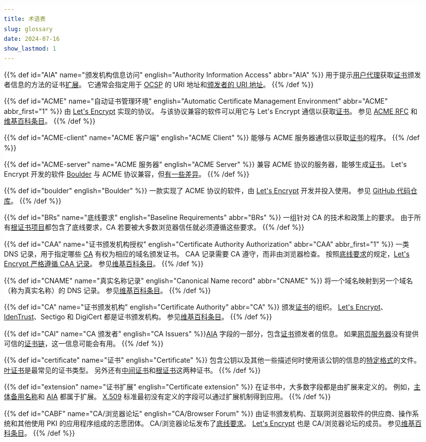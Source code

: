 ```yaml
---
title: 术语表
slug: glossary
date: 2024-07-16
show_lastmod: 1
---
```





{{% def id="AIA" name="颁发机构信息访问" english="Authority Information Access" abbr="AIA" %}} 用于提示[用户代理](#def-user-agent)获取[证书](#def-certificate)颁发者信息的方法的证书[扩展](#def-extension)。 它通常会指定用于 [OCSP](#def-OCSP) 的 URI 地址和[颁发者的 URI 地址](#def-CAI)。  {{% /def %}}

{{% def id="ACME" name="自动证书管理环境" english="Automatic Certificate Management Environment" abbr="ACME" abbr_first="1" %}} 由 [Let's Encrypt](#def-LE) 实现的协议。 与该协议兼容的软件可以用它与 Let's Encrypt 通信以获取[证书](#def-leaf)。 参见 [ACME RFC](https://tools.ietf.org/html/rfc8555) 和[维基百科条目](https://zh.wikipedia.org/zh-cn/%E8%87%AA%E5%8B%95%E6%86%91%E8%AD%89%E6%9B%B4%E6%96%B0%E7%92%B0%E5%A2%83)。 {{% /def %}}

{{% def id="ACME-client" name="ACME 客户端" english="ACME Client" %}} 能够与 ACME 服务器通信以获取[证书](#def-leaf)的程序。  {{% /def %}}

{{% def id="ACME-server" name="ACME 服务器" english="ACME Server" %}} 兼容 ACME 协议的服务器，能够生成[证书](#def-leaf)。 Let's Encrypt 开发的软件 [Boulder](#def-boulder) 与 ACME 协议兼容，但[有一些差异](https://github.com/letsencrypt/boulder/blob/main/docs/acme-divergences.md)。  {{% /def %}}

{{% def id="boulder" english="Boulder" %}} 一款实现了 ACME 协议的软件，由 [Let's Encrypt](#def-LE) 开发并投入使用。 参见 [GitHub 代码仓库](https://github.com/letsencrypt/boulder)。 {{% /def %}}

{{% def id="BRs" name="底线要求" english="Baseline Requirements" abbr="BRs" %}} 一组针对 CA 的技术和政策上的要求。 由于所有[根证书项目](#def-root-program)都包含了底线要求，CA 若要被大多数浏览器信任就必须遵循这些要求。  {{% /def %}}

{{% def id="CAA" name="证书颁发机构授权" english="Certificate Authority Authorization" abbr="CAA" abbr_first="1" %}} 一类 DNS 记录，用于指定哪些 [CA](#def-CA) 有权为相应的域名颁发证书。 CAA 记录需要 CA 遵守，而非由浏览器检查。 按照[底线要求](#def-BRs)的规定，[Let's Encrypt](#def-LE)[ 严格遵循 CAA 记录](/docs/caa)。 参见[维基百科条目](https://zh.wikipedia.org/zh-cn/DNS%E8%AF%81%E4%B9%A6%E9%A2%81%E5%8F%91%E6%9C%BA%E6%9E%84%E6%8E%88%E6%9D%83)。 {{% /def %}}

{{% def id="CNAME" name="真实名称记录" english="Canonical Name record" abbr="CNAME" %}} 将一个域名映射到另一个域名（称为真实名称）的 DNS 记录。 参见[维基百科条目](https://zh.wikipedia.org/zh-cn/CNAME%E8%AE%B0%E5%BD%95)。 {{% /def %}}

{{% def id="CA" name="证书颁发机构" english="Certificate Authority" abbr="CA" %}} 颁发[证书](#def-leaf)的组织。 [Let's Encrypt](#def-LE)、[IdenTrust](#def-IdenTrust)、Sectigo 和 DigiCert 都是证书颁发机构。 参见[维基百科条目](https://zh.wikipedia.org/zh-cn/%E8%AF%81%E4%B9%A6%E9%A2%81%E5%8F%91%E6%9C%BA%E6%9E%84)。 {{% /def %}}

{{% def id="CAI" name="CA 颁发者" english="CA Issuers" %}}[AIA](#def-AIA) 字段的一部分，包含[证书](#def-leaf)颁发者的信息。 如果[网页服务器](#def-web-server)没有提供可信的[证书链](#def-chain)，这一信息可能会有用。  {{% /def %}}

{{% def id="certificate" name="证书" english="Certificate" %}} 包含公钥以及其他一些描述何时使用该公钥的信息的[特定格式](#def-X509)的文件。 [叶证书](#def-leaf)是最常见的证书类型。 另外还有[中间证书](#def-intermediate)和[根证书](#def-root)这两种证书。 {{% /def %}}

{{% def id="extension" name="证书扩展" english="Certificate extension" %}} 在证书中，大多数字段都是由扩展来定义的。 例如，[主体备用名称](#def-SAN)和 [AIA](#def-AIA) 都属于扩展。 [X.509](#def-X509) 标准最初没有定义的字段可以通过扩展机制得到应用。 {{% /def %}}

{{% def id="CABF" name="CA/浏览器论坛" english="CA/Browser Forum" %}} 由证书颁发机构、互联网浏览器软件的供应商、操作系统和其他使用 PKI 的应用程序组成的志愿团体。 CA/浏览器论坛发布了[底线要求](#def-BRs)。 [Let's Encrypt](#def-LE) 也是 CA/浏览器论坛的成员。 参见[维基百科条目](https://zh.wikipedia.org/zh-cn/CA/%E6%B5%8F%E8%A7%88%E5%99%A8%E8%AE%BA%E5%9D%9B)。 {{% /def %}}
